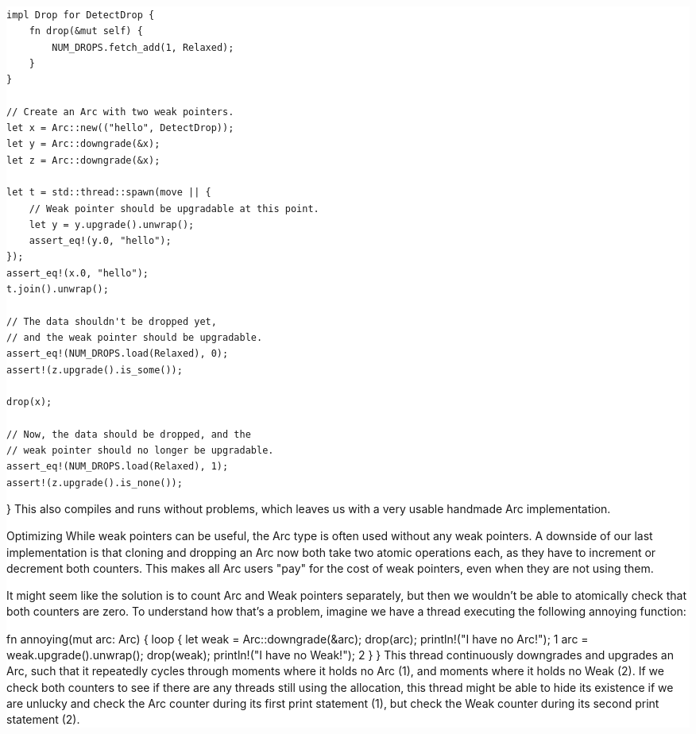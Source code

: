     impl Drop for DetectDrop {
        fn drop(&mut self) {
            NUM_DROPS.fetch_add(1, Relaxed);
        }
    }

    // Create an Arc with two weak pointers.
    let x = Arc::new(("hello", DetectDrop));
    let y = Arc::downgrade(&x);
    let z = Arc::downgrade(&x);

    let t = std::thread::spawn(move || {
        // Weak pointer should be upgradable at this point.
        let y = y.upgrade().unwrap();
        assert_eq!(y.0, "hello");
    });
    assert_eq!(x.0, "hello");
    t.join().unwrap();

    // The data shouldn't be dropped yet,
    // and the weak pointer should be upgradable.
    assert_eq!(NUM_DROPS.load(Relaxed), 0);
    assert!(z.upgrade().is_some());

    drop(x);

    // Now, the data should be dropped, and the
    // weak pointer should no longer be upgradable.
    assert_eq!(NUM_DROPS.load(Relaxed), 1);
    assert!(z.upgrade().is_none());
}
This also compiles and runs without problems, which leaves us with a very usable handmade Arc implementation.

Optimizing
While weak pointers can be useful, the Arc type is often used without any weak pointers. A downside of our last implementation is that cloning and dropping an Arc now both take two atomic operations each, as they have to increment or decrement both counters. This makes all Arc users "pay" for the cost of weak pointers, even when they are not using them.

It might seem like the solution is to count Arc<T> and Weak<T> pointers separately, but then we wouldn’t be able to atomically check that both counters are zero. To understand how that’s a problem, imagine we have a thread executing the following annoying function:

fn annoying(mut arc: Arc<Something>) {
    loop {
        let weak = Arc::downgrade(&arc);
        drop(arc);
        println!("I have no Arc!"); 1
        arc = weak.upgrade().unwrap();
        drop(weak);
        println!("I have no Weak!"); 2
    }
}
This thread continuously downgrades and upgrades an Arc, such that it repeatedly cycles through moments where it holds no Arc (1), and moments where it holds no Weak (2). If we check both counters to see if there are any threads still using the allocation, this thread might be able to hide its existence if we are unlucky and check the Arc counter during its first print statement (1), but check the Weak counter during its second print statement (2).
